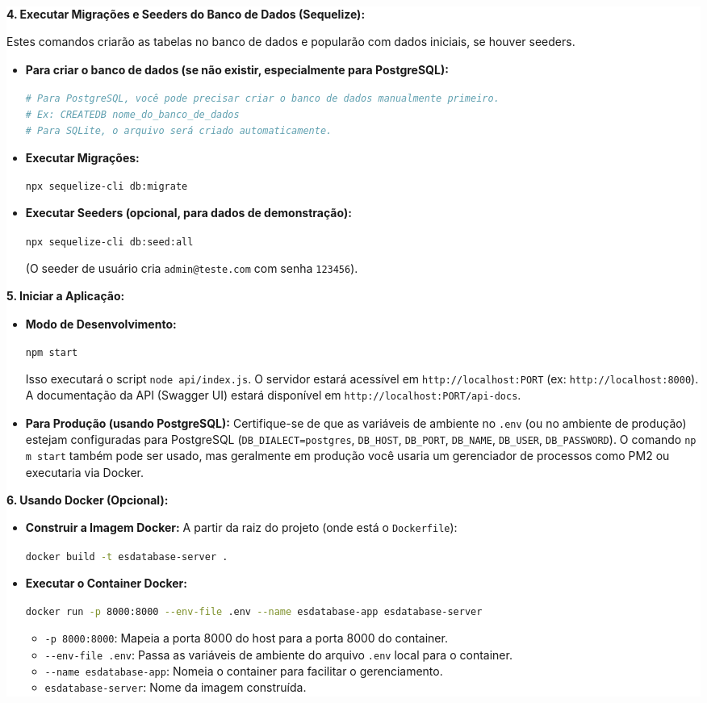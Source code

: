 **4. Executar Migrações e Seeders do Banco de Dados (Sequelize):**

Estes comandos criarão as tabelas no banco de dados e popularão com dados iniciais, se houver seeders.

*   **Para criar o banco de dados (se não existir, especialmente para PostgreSQL):**
    ```bash
    # Para PostgreSQL, você pode precisar criar o banco de dados manualmente primeiro.
    # Ex: CREATEDB nome_do_banco_de_dados
    # Para SQLite, o arquivo será criado automaticamente.
    ```

*   **Executar Migrações:**
    ```bash
    npx sequelize-cli db:migrate
    ```

*   **Executar Seeders (opcional, para dados de demonstração):**
    ```bash
    npx sequelize-cli db:seed:all
    ```
    (O seeder de usuário cria `admin@teste.com` com senha `123456`).

**5. Iniciar a Aplicação:**

*   **Modo de Desenvolvimento:**
    ```bash
    npm start
    ```
    Isso executará o script `node api/index.js`. O servidor estará acessível em `http://localhost:PORT` (ex: `http://localhost:8000`).
    A documentação da API (Swagger UI) estará disponível em `http://localhost:PORT/api-docs`.

*   **Para Produção (usando PostgreSQL):**
    Certifique-se de que as variáveis de ambiente no `.env` (ou no ambiente de produção) estejam configuradas para PostgreSQL (`DB_DIALECT=postgres`, `DB_HOST`, `DB_PORT`, `DB_NAME`, `DB_USER`, `DB_PASSWORD`).
    O comando `npm start` também pode ser usado, mas geralmente em produção você usaria um gerenciador de processos como PM2 ou executaria via Docker.

**6. Usando Docker (Opcional):**

*   **Construir a Imagem Docker:**
    A partir da raiz do projeto (onde está o `Dockerfile`):
    ```bash
    docker build -t esdatabase-server .
    ```

*   **Executar o Container Docker:**
    ```bash
    docker run -p 8000:8000 --env-file .env --name esdatabase-app esdatabase-server
    ```
    *   `-p 8000:8000`: Mapeia a porta 8000 do host para a porta 8000 do container.
    *   `--env-file .env`: Passa as variáveis de ambiente do arquivo `.env` local para o container.
    *   `--name esdatabase-app`: Nomeia o container para facilitar o gerenciamento.
    *   `esdatabase-server`: Nome da imagem construída.
